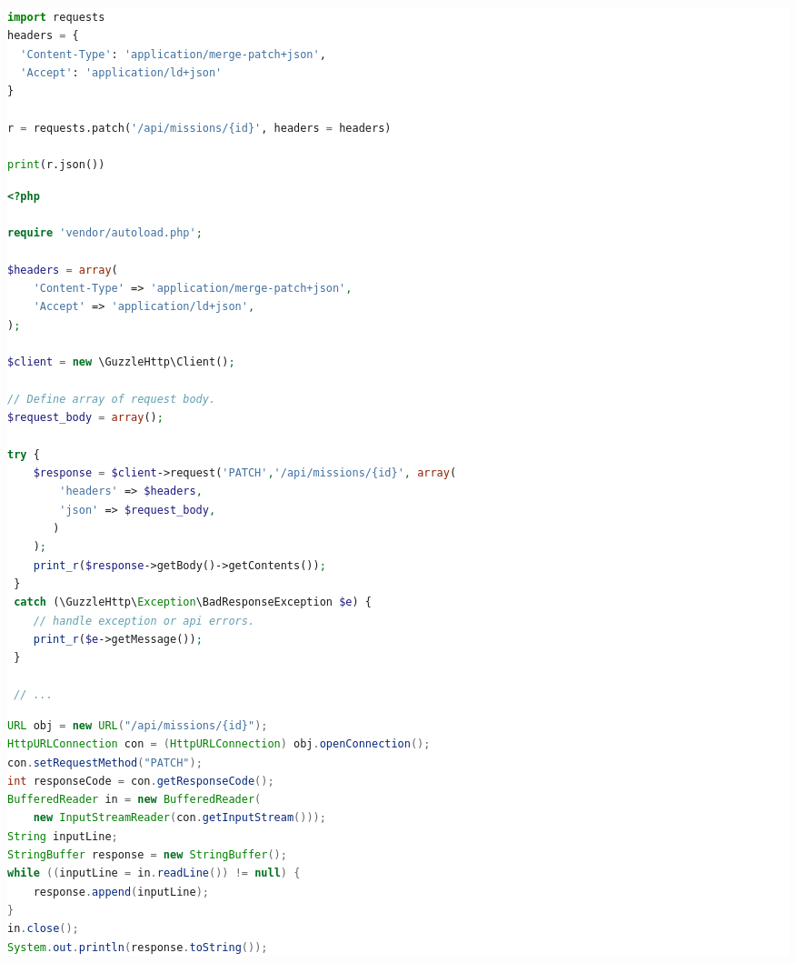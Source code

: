 ```python
import requests
headers = {
  'Content-Type': 'application/merge-patch+json',
  'Accept': 'application/ld+json'
}

r = requests.patch('/api/missions/{id}', headers = headers)

print(r.json())

```

```php
<?php

require 'vendor/autoload.php';

$headers = array(
    'Content-Type' => 'application/merge-patch+json',
    'Accept' => 'application/ld+json',
);

$client = new \GuzzleHttp\Client();

// Define array of request body.
$request_body = array();

try {
    $response = $client->request('PATCH','/api/missions/{id}', array(
        'headers' => $headers,
        'json' => $request_body,
       )
    );
    print_r($response->getBody()->getContents());
 }
 catch (\GuzzleHttp\Exception\BadResponseException $e) {
    // handle exception or api errors.
    print_r($e->getMessage());
 }

 // ...

```

```java
URL obj = new URL("/api/missions/{id}");
HttpURLConnection con = (HttpURLConnection) obj.openConnection();
con.setRequestMethod("PATCH");
int responseCode = con.getResponseCode();
BufferedReader in = new BufferedReader(
    new InputStreamReader(con.getInputStream()));
String inputLine;
StringBuffer response = new StringBuffer();
while ((inputLine = in.readLine()) != null) {
    response.append(inputLine);
}
in.close();
System.out.println(response.toString());

```
